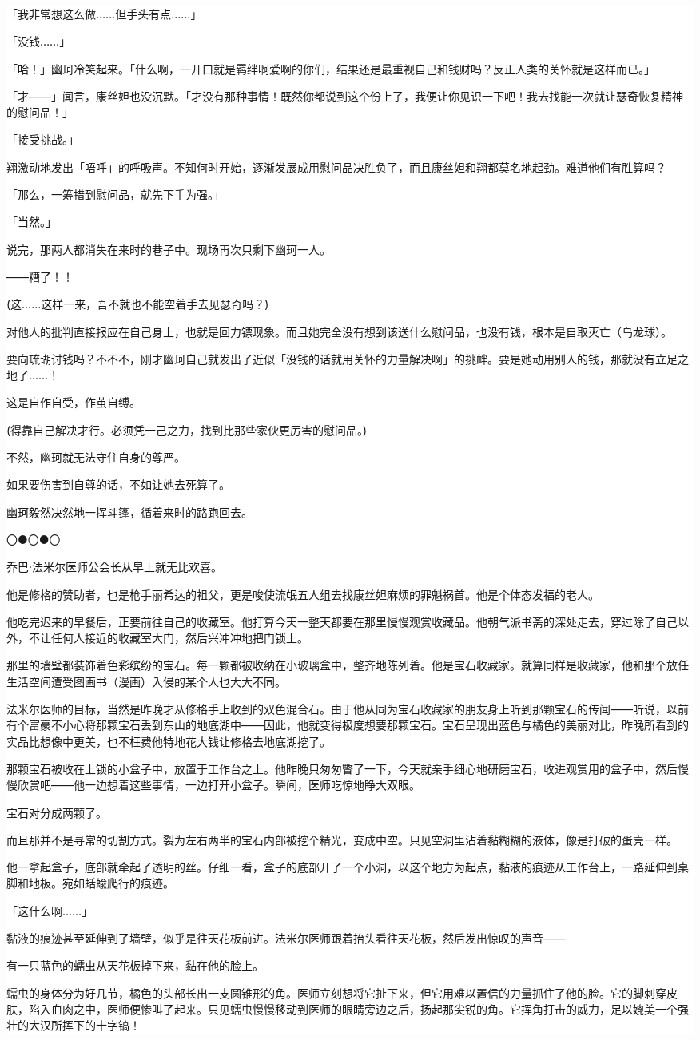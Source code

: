 「我非常想这么做……但手头有点……」

「没钱……」

「哈！」幽珂冷笑起来。「什么啊，一开口就是羁绊啊爱啊的你们，结果还是最重视自己和钱财吗？反正人类的关怀就是这样而已。」

「才——」闻言，康丝妲也没沉默。「才没有那种事情！既然你都说到这个份上了，我便让你见识一下吧！我去找能一次就让瑟奇恢复精神的慰问品！」

「接受挑战。」

翔激动地发出「唔呼」的呼吸声。不知何时开始，逐渐发展成用慰问品决胜负了，而且康丝妲和翔都莫名地起劲。难道他们有胜算吗？

「那么，一筹措到慰问品，就先下手为强。」

「当然。」

说完，那两人都消失在来时的巷子中。现场再次只剩下幽珂一人。

——糟了！！

(这……这样一来，吾不就也不能空着手去见瑟奇吗？)

对他人的批判直接报应在自己身上，也就是回力镖现象。而且她完全没有想到该送什么慰问品，也没有钱，根本是自取灭亡（乌龙球）。

要向琉瑚讨钱吗？不不不，刚才幽珂自己就发出了近似「没钱的话就用关怀的力量解决啊」的挑衅。要是她动用别人的钱，那就没有立足之地了……！

这是自作自受，作茧自缚。

(得靠自己解决才行。必须凭一己之力，找到比那些家伙更厉害的慰问品。)

不然，幽珂就无法守住自身的尊严。

如果要伤害到自尊的话，不如让她去死算了。

幽珂毅然决然地一挥斗篷，循着来时的路跑回去。

〇●〇●〇

乔巴·法米尔医师公会长从早上就无比欢喜。

他是修格的赞助者，也是枪手丽希达的祖父，更是唆使流氓五人组去找康丝妲麻烦的罪魁祸首。他是个体态发福的老人。

他吃完迟来的早餐后，正要前往自己的收藏室。他打算今天一整天都要在那里慢慢观赏收藏品。他朝气派书斋的深处走去，穿过除了自己以外，不让任何人接近的收藏室大门，然后兴冲冲地把门锁上。

那里的墙壁都装饰着色彩缤纷的宝石。每一颗都被收纳在小玻璃盒中，整齐地陈列着。他是宝石收藏家。就算同样是收藏家，他和那个放任生活空间遭受图画书（漫画）入侵的某个人也大大不同。

法米尔医师的目标，当然是昨晚才从修格手上收到的双色混合石。由于他从同为宝石收藏家的朋友身上听到那颗宝石的传闻——听说，以前有个富豪不小心将那颗宝石丢到东山的地底湖中——因此，他就变得极度想要那颗宝石。宝石呈现出蓝色与橘色的美丽对比，昨晚所看到的实品比想像中更美，也不枉费他特地花大钱让修格去地底湖挖了。

那颗宝石被收在上锁的小盒子中，放置于工作台之上。他昨晚只匆匆瞥了一下，今天就亲手细心地研磨宝石，收进观赏用的盒子中，然后慢慢欣赏吧——他一边想着这些事情，一边打开小盒子。瞬间，医师吃惊地睁大双眼。

宝石对分成两颗了。

而且那并不是寻常的切割方式。裂为左右两半的宝石内部被挖个精光，变成中空。只见空洞里沾着黏糊糊的液体，像是打破的蛋壳一样。

他一拿起盒子，底部就牵起了透明的丝。仔细一看，盒子的底部开了一个小洞，以这个地方为起点，黏液的痕迹从工作台上，一路延伸到桌脚和地板。宛如蛞蝓爬行的痕迹。

「这什么啊……」

黏液的痕迹甚至延伸到了墙壁，似乎是往天花板前进。法米尔医师跟着抬头看往天花板，然后发出惊叹的声音——

有一只蓝色的蠕虫从天花板掉下来，黏在他的脸上。

蠕虫的身体分为好几节，橘色的头部长出一支圆锥形的角。医师立刻想将它扯下来，但它用难以置信的力量抓住了他的脸。它的脚刺穿皮肤，陷入血肉之中，医师便惨叫了起来。只见蠕虫慢慢移动到医师的眼睛旁边之后，扬起那尖锐的角。它挥角打击的威力，足以媲美一个强壮的大汉所挥下的十字镐！
